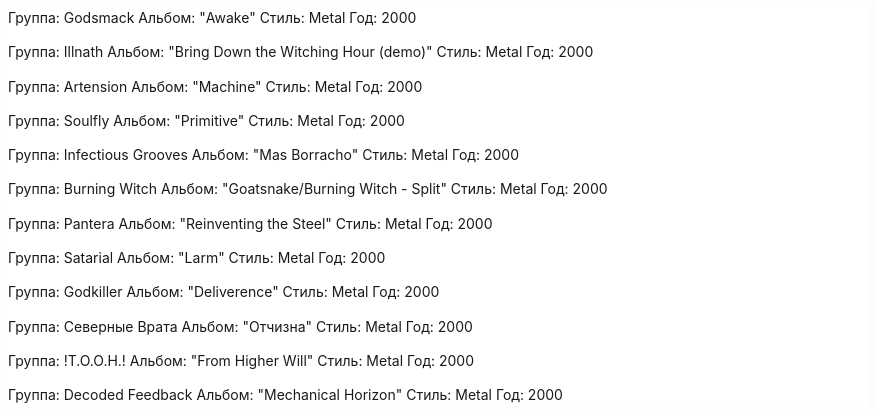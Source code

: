 Группа: Godsmack
Альбом: "Awake"
Стиль: Metal
Год: 2000

Группа: Illnath
Альбом: "Bring Down the Witching Hour (demo)"
Стиль: Metal
Год: 2000

Группа: Artension
Альбом: "Machine"
Стиль: Metal
Год: 2000

Группа: Soulfly
Альбом: "Primitive"
Стиль: Metal
Год: 2000

Группа: Infectious Grooves
Альбом: "Mas Borracho"
Стиль: Metal
Год: 2000

Группа: Burning Witch
Альбом: "Goatsnake/Burning Witch - Split"
Стиль: Metal
Год: 2000

Группа: Pantera
Альбом: "Reinventing the Steel"
Стиль: Metal
Год: 2000

Группа: Satarial
Альбом: "Larm"
Стиль: Metal
Год: 2000

Группа: Godkiller
Альбом: "Deliverence"
Стиль: Metal
Год: 2000

Группа: Северные Врата
Альбом: "Отчизна"
Стиль: Metal
Год: 2000

Группа: !T.O.O.H.!
Альбом: "From Higher Will"
Стиль: Metal
Год: 2000

Группа: Decoded Feedback
Альбом: "Mechanical Horizon"
Стиль: Metal
Год: 2000
